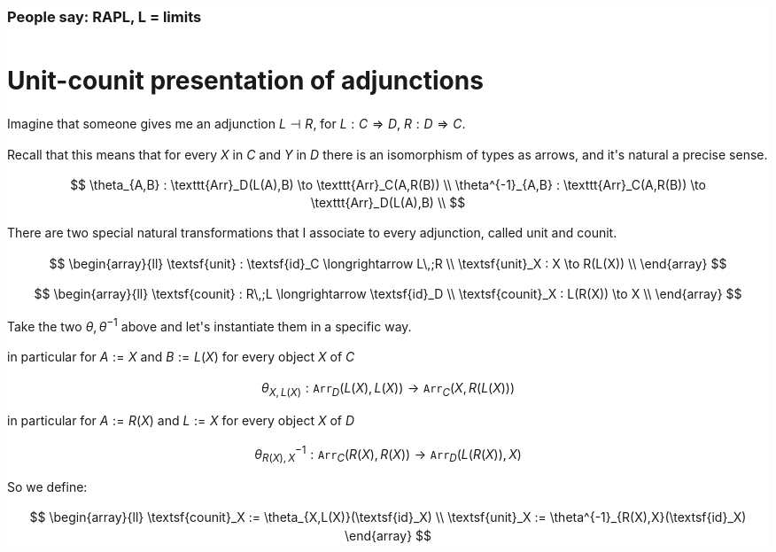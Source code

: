 ### People say: RAPL, L = limits

# Unit-counit presentation of adjunctions

Imagine that someone gives me an adjunction $L \dashv R$, for $L : C \Rightarrow D$, $R : D \Rightarrow C$.

Recall that this means that for every $X$ in $C$ and $Y$ in $D$ there is an isomorphism of types as arrows, and it's natural a precise sense.

$$
\theta_{A,B} : \texttt{Arr}_D(L(A),B) \to \texttt{Arr}_C(A,R(B)) \\
\theta^{-1}_{A,B} : \texttt{Arr}_C(A,R(B)) \to \texttt{Arr}_D(L(A),B) \\
$$

There are two special natural transformations that I associate to every adjunction, called $\textsf{unit}$ and $\textsf{counit}$.


$$
\begin{array}{ll}
\textsf{unit} : \textsf{id}_C \longrightarrow L\,;R \\
\textsf{unit}_X : X \to R(L(X)) \\
\end{array}
$$

$$
\begin{array}{ll}
\textsf{counit} : R\,;L \longrightarrow \textsf{id}_D \\
\textsf{counit}_X : L(R(X)) \to X \\
\end{array}
$$

Take the two $\theta,\theta^{-1}$ above and let's instantiate them in a specific way.

in particular for $A := X$ and $B := L(X)$ for every object $X$ of $C$

$$
\theta_{X,L(X)} : \texttt{Arr}_D(L(X),L(X)) \to \texttt{Arr}_C(X,R(L(X)))
$$

in particular for $A := R(X)$ and $L := X$ for every object $X$ of $D$

$$
\theta^{-1}_{R(X),X} : \texttt{Arr}_C(R(X),R(X)) \to \texttt{Arr}_D(L(R(X)),X)
$$

So we define:

$$
\begin{array}{ll}
\textsf{counit}_X := \theta_{X,L(X)}(\textsf{id}_X) \\
\textsf{unit}_X := \theta^{-1}_{R(X),X}(\textsf{id}_X)
\end{array}
$$

